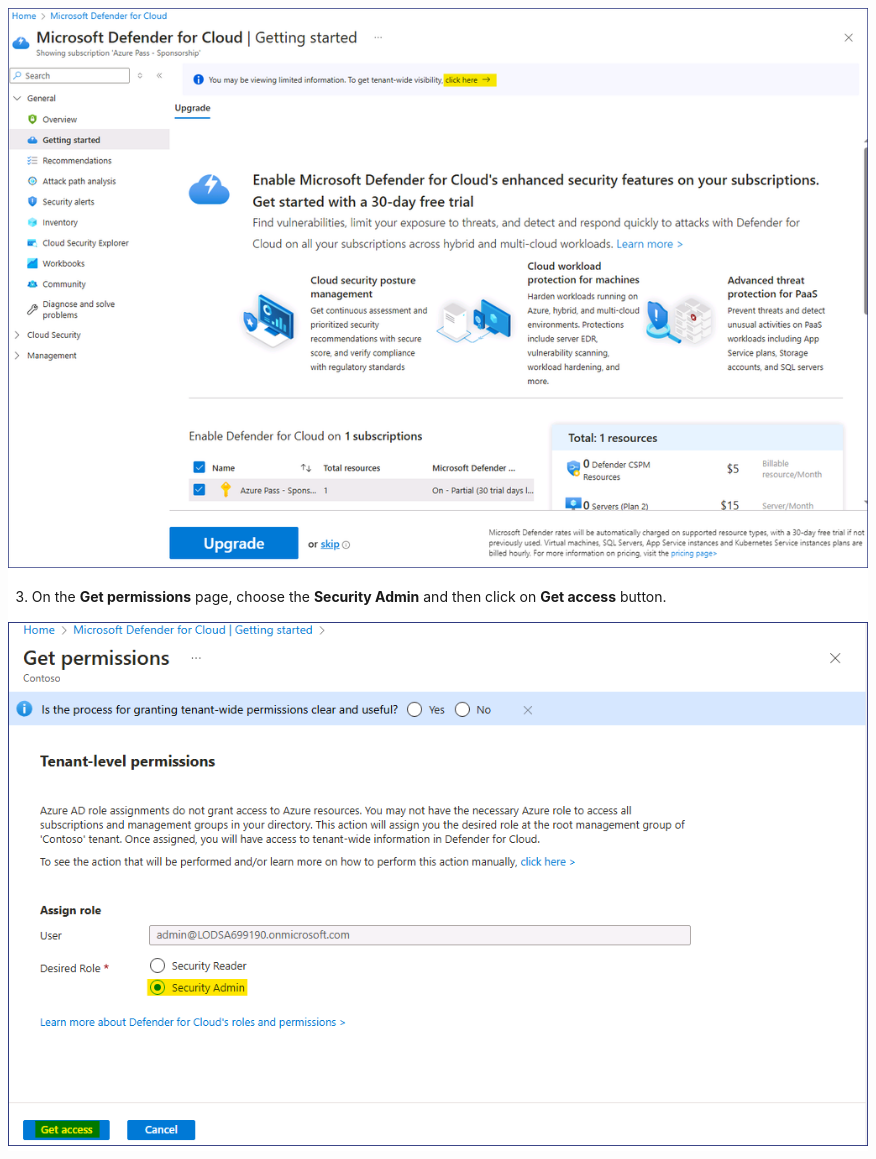 ![](./media/image32.png)

3.  On the **Get permissions** page, choose the **Security Admin** and
    then click on **Get access** button.

![](./media/image33.png)
